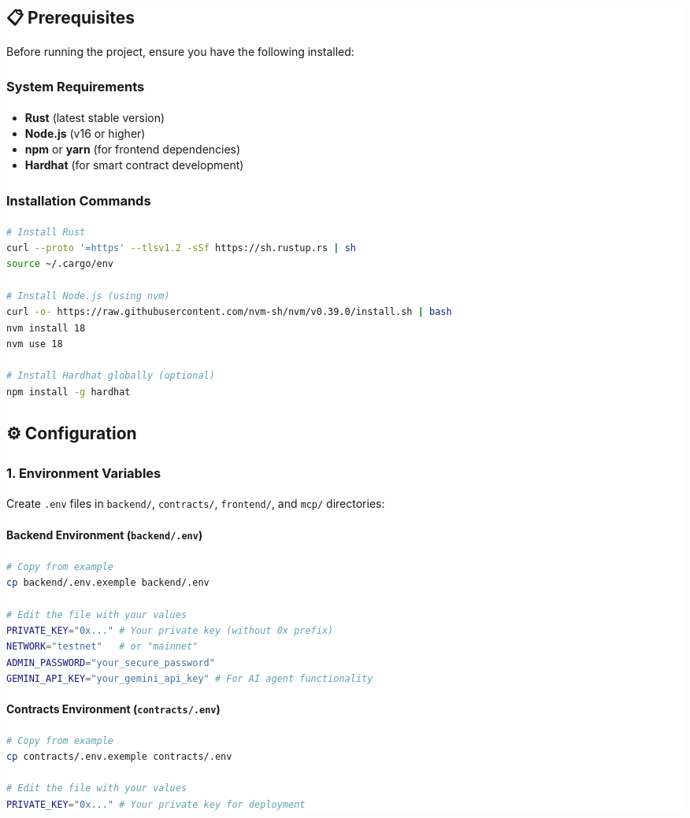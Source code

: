 ## 📋 Prerequisites

Before running the project, ensure you have the following installed:

### System Requirements
- **Rust** (latest stable version)
- **Node.js** (v16 or higher)
- **npm** or **yarn** (for frontend dependencies)
- **Hardhat** (for smart contract development)

### Installation Commands

```bash
# Install Rust
curl --proto '=https' --tlsv1.2 -sSf https://sh.rustup.rs | sh
source ~/.cargo/env

# Install Node.js (using nvm)
curl -o- https://raw.githubusercontent.com/nvm-sh/nvm/v0.39.0/install.sh | bash
nvm install 18
nvm use 18

# Install Hardhat globally (optional)
npm install -g hardhat
```

## ⚙️ Configuration

### 1. Environment Variables

Create `.env` files in `backend/`, `contracts/`, `frontend/`, and `mcp/` directories:

#### Backend Environment (`backend/.env`)
```bash
# Copy from example
cp backend/.env.exemple backend/.env

# Edit the file with your values
PRIVATE_KEY="0x..." # Your private key (without 0x prefix)
NETWORK="testnet"   # or "mainnet"
ADMIN_PASSWORD="your_secure_password"
GEMINI_API_KEY="your_gemini_api_key" # For AI agent functionality
```

#### Contracts Environment (`contracts/.env`)
```bash
# Copy from example
cp contracts/.env.exemple contracts/.env

# Edit the file with your values
PRIVATE_KEY="0x..." # Your private key for deployment
```

